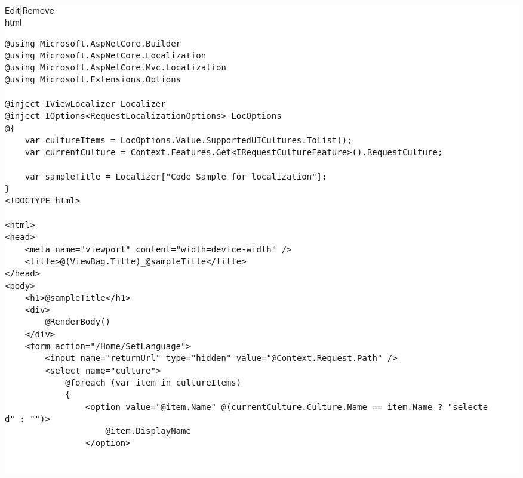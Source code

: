 <div class="pluginLinkHolder"><span class="pluginEditHolderLink">Edit</span>|<span class="pluginRemoveHolderLink">Remove</span></div>
<span class="hidden">html</span>

<div class="preview">
<pre class="html">@using&nbsp;Microsoft.AspNetCore.Builder&nbsp;
@using&nbsp;Microsoft.AspNetCore.Localization&nbsp;
@using&nbsp;Microsoft.AspNetCore.Mvc.Localization&nbsp;
@using&nbsp;Microsoft.Extensions.Options&nbsp;
&nbsp;
@inject&nbsp;IViewLocalizer&nbsp;Localizer&nbsp;
@inject&nbsp;IOptions<span class="html__tag_start">&lt;RequestLocalizationOptions</span><span class="html__tag_start">&gt;&nbsp;</span>LocOptions&nbsp;
@{&nbsp;
&nbsp;&nbsp;&nbsp;&nbsp;var&nbsp;cultureItems&nbsp;=&nbsp;LocOptions.Value.SupportedUICultures.ToList();&nbsp;
&nbsp;&nbsp;&nbsp;&nbsp;var&nbsp;currentCulture&nbsp;=&nbsp;Context.Features.Get<span class="html__tag_start">&lt;IRequestCultureFeature</span><span class="html__tag_start">&gt;</span>().RequestCulture;&nbsp;
&nbsp;
&nbsp;&nbsp;&nbsp;&nbsp;var&nbsp;sampleTitle&nbsp;=&nbsp;Localizer[&quot;Code&nbsp;Sample&nbsp;for&nbsp;localization&quot;];&nbsp;
}&nbsp;
<span class="html__doctype">&lt;!DOCTYPE&nbsp;html&gt;</span>&nbsp;
&nbsp;
<span class="html__tag_start">&lt;html</span><span class="html__tag_start">&gt;&nbsp;
</span><span class="html__tag_start">&lt;head</span><span class="html__tag_start">&gt;&nbsp;
</span>&nbsp;&nbsp;&nbsp;&nbsp;<span class="html__tag_start">&lt;meta</span>&nbsp;<span class="html__attr_name">name</span>=<span class="html__attr_value">&quot;viewport&quot;</span>&nbsp;<span class="html__attr_name">content</span>=<span class="html__attr_value">&quot;width=device-width&quot;</span>&nbsp;<span class="html__tag_start">/&gt;</span>&nbsp;
&nbsp;&nbsp;&nbsp;&nbsp;<span class="html__tag_start">&lt;title</span><span class="html__tag_start">&gt;@</span>(ViewBag.Title)_@sampleTitle<span class="html__tag_end">&lt;/title&gt;</span>&nbsp;
<span class="html__tag_end">&lt;/head&gt;</span>&nbsp;
<span class="html__tag_start">&lt;body</span><span class="html__tag_start">&gt;&nbsp;
</span>&nbsp;&nbsp;&nbsp;&nbsp;<span class="html__tag_start">&lt;h1</span><span class="html__tag_start">&gt;@</span>sampleTitle<span class="html__tag_end">&lt;/h1&gt;</span>&nbsp;
&nbsp;&nbsp;&nbsp;&nbsp;<span class="html__tag_start">&lt;div</span><span class="html__tag_start">&gt;&nbsp;
</span>&nbsp;&nbsp;&nbsp;&nbsp;&nbsp;&nbsp;&nbsp;&nbsp;@RenderBody()&nbsp;
&nbsp;&nbsp;&nbsp;&nbsp;<span class="html__tag_end">&lt;/div&gt;</span>&nbsp;
&nbsp;&nbsp;&nbsp;&nbsp;<span class="html__tag_start">&lt;form</span>&nbsp;<span class="html__attr_name">action</span>=<span class="html__attr_value">&quot;/Home/SetLanguage&quot;</span><span class="html__tag_start">&gt;&nbsp;
</span>&nbsp;&nbsp;&nbsp;&nbsp;&nbsp;&nbsp;&nbsp;&nbsp;<span class="html__tag_start">&lt;input</span>&nbsp;<span class="html__attr_name">name</span>=<span class="html__attr_value">&quot;returnUrl&quot;</span>&nbsp;<span class="html__attr_name">type</span>=<span class="html__attr_value">&quot;hidden&quot;</span>&nbsp;<span class="html__attr_name">value</span>=<span class="html__attr_value">&quot;@Context.Request.Path&quot;</span>&nbsp;<span class="html__tag_start">/&gt;</span>&nbsp;
&nbsp;&nbsp;&nbsp;&nbsp;&nbsp;&nbsp;&nbsp;&nbsp;<span class="html__tag_start">&lt;select</span>&nbsp;<span class="html__attr_name">name</span>=<span class="html__attr_value">&quot;culture&quot;</span><span class="html__tag_start">&gt;&nbsp;
</span>&nbsp;&nbsp;&nbsp;&nbsp;&nbsp;&nbsp;&nbsp;&nbsp;&nbsp;&nbsp;&nbsp;&nbsp;@foreach&nbsp;(var&nbsp;item&nbsp;in&nbsp;cultureItems)&nbsp;
&nbsp;&nbsp;&nbsp;&nbsp;&nbsp;&nbsp;&nbsp;&nbsp;&nbsp;&nbsp;&nbsp;&nbsp;{&nbsp;
&nbsp;&nbsp;&nbsp;&nbsp;&nbsp;&nbsp;&nbsp;&nbsp;&nbsp;&nbsp;&nbsp;&nbsp;&nbsp;&nbsp;&nbsp;&nbsp;<span class="html__tag_start">&lt;option</span>&nbsp;<span class="html__attr_name">value</span>=<span class="html__attr_value">&quot;@item.Name&quot;</span>&nbsp;@(currentCulture.Culture.Name&nbsp;==&nbsp;item.Name&nbsp;?&nbsp;&quot;selected&quot;&nbsp;:&nbsp;&quot;&quot;)<span class="html__tag_start">&gt;&nbsp;
</span>&nbsp;&nbsp;&nbsp;&nbsp;&nbsp;&nbsp;&nbsp;&nbsp;&nbsp;&nbsp;&nbsp;&nbsp;&nbsp;&nbsp;&nbsp;&nbsp;&nbsp;&nbsp;&nbsp;&nbsp;@item.DisplayName&nbsp;
&nbsp;&nbsp;&nbsp;&nbsp;&nbsp;&nbsp;&nbsp;&nbsp;&nbsp;&nbsp;&nbsp;&nbsp;&nbsp;&nbsp;&nbsp;&nbsp;<span class="html__tag_end">&lt;/option&gt;</span>&nbsp;